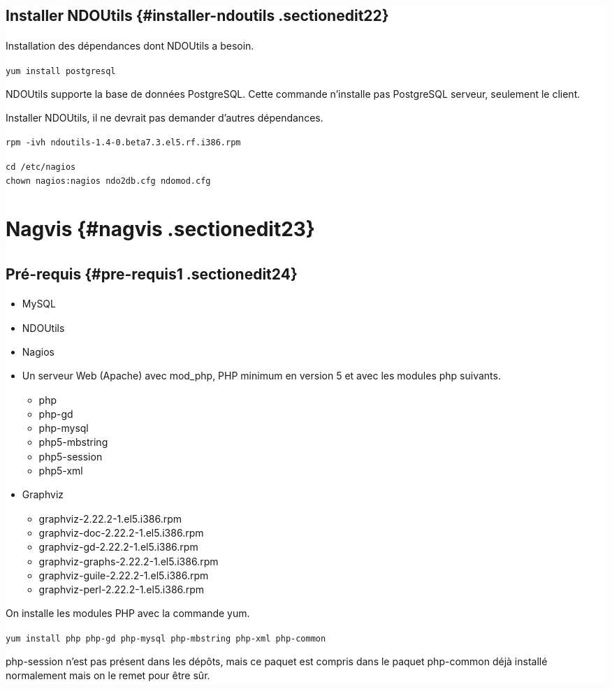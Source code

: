 Installer NDOUtils {#installer-ndoutils .sectionedit22}
------------------

Installation des dépendances dont NDOUtils a besoin.

~~~
yum install postgresql
~~~

NDOUtils supporte la base de données PostgreSQL. Cette commande
n’installe pas PostgreSQL serveur, seulement le client.

Installer NDOUtils, il ne devrait pas demander d’autres dépendances.

~~~
rpm -ivh ndoutils-1.4-0.beta7.3.el5.rf.i386.rpm
~~~

~~~
cd /etc/nagios
chown nagios:nagios ndo2db.cfg ndomod.cfg
~~~

Nagvis {#nagvis .sectionedit23}
======

Pré-requis {#pre-requis1 .sectionedit24}
----------

-   MySQL
-   NDOUtils
-   Nagios
-   Un serveur Web (Apache) avec mod\_php, PHP minimum en version 5 et
    avec les modules php suivants.
    -   php
    -   php-gd
    -   php-mysql
    -   php5-mbstring
    -   php5-session
    -   php5-xml

-   Graphviz
    -   graphviz-2.22.2-1.el5.i386.rpm
    -   graphviz-doc-2.22.2-1.el5.i386.rpm
    -   graphviz-gd-2.22.2-1.el5.i386.rpm
    -   graphviz-graphs-2.22.2-1.el5.i386.rpm
    -   graphviz-guile-2.22.2-1.el5.i386.rpm
    -   graphviz-perl-2.22.2-1.el5.i386.rpm

On installe les modules PHP avec la commande yum.

~~~
yum install php php-gd php-mysql php-mbstring php-xml php-common
~~~

php-session n’est pas présent dans les dépôts, mais ce paquet est
compris dans le paquet php-common déjà installé normalement mais on le
remet pour être sûr.
